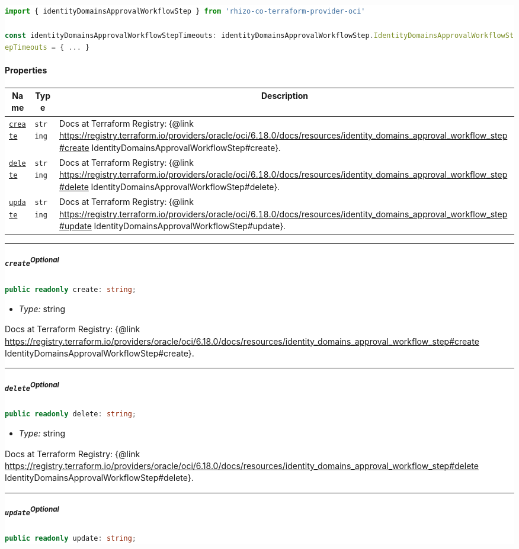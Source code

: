 ```typescript
import { identityDomainsApprovalWorkflowStep } from 'rhizo-co-terraform-provider-oci'

const identityDomainsApprovalWorkflowStepTimeouts: identityDomainsApprovalWorkflowStep.IdentityDomainsApprovalWorkflowStepTimeouts = { ... }
```

#### Properties <a name="Properties" id="Properties"></a>

| **Name** | **Type** | **Description** |
| --- | --- | --- |
| <code><a href="#rhizo-co-terraform-provider-oci.identityDomainsApprovalWorkflowStep.IdentityDomainsApprovalWorkflowStepTimeouts.property.create">create</a></code> | <code>string</code> | Docs at Terraform Registry: {@link https://registry.terraform.io/providers/oracle/oci/6.18.0/docs/resources/identity_domains_approval_workflow_step#create IdentityDomainsApprovalWorkflowStep#create}. |
| <code><a href="#rhizo-co-terraform-provider-oci.identityDomainsApprovalWorkflowStep.IdentityDomainsApprovalWorkflowStepTimeouts.property.delete">delete</a></code> | <code>string</code> | Docs at Terraform Registry: {@link https://registry.terraform.io/providers/oracle/oci/6.18.0/docs/resources/identity_domains_approval_workflow_step#delete IdentityDomainsApprovalWorkflowStep#delete}. |
| <code><a href="#rhizo-co-terraform-provider-oci.identityDomainsApprovalWorkflowStep.IdentityDomainsApprovalWorkflowStepTimeouts.property.update">update</a></code> | <code>string</code> | Docs at Terraform Registry: {@link https://registry.terraform.io/providers/oracle/oci/6.18.0/docs/resources/identity_domains_approval_workflow_step#update IdentityDomainsApprovalWorkflowStep#update}. |

---

##### `create`<sup>Optional</sup> <a name="create" id="rhizo-co-terraform-provider-oci.identityDomainsApprovalWorkflowStep.IdentityDomainsApprovalWorkflowStepTimeouts.property.create"></a>

```typescript
public readonly create: string;
```

- *Type:* string

Docs at Terraform Registry: {@link https://registry.terraform.io/providers/oracle/oci/6.18.0/docs/resources/identity_domains_approval_workflow_step#create IdentityDomainsApprovalWorkflowStep#create}.

---

##### `delete`<sup>Optional</sup> <a name="delete" id="rhizo-co-terraform-provider-oci.identityDomainsApprovalWorkflowStep.IdentityDomainsApprovalWorkflowStepTimeouts.property.delete"></a>

```typescript
public readonly delete: string;
```

- *Type:* string

Docs at Terraform Registry: {@link https://registry.terraform.io/providers/oracle/oci/6.18.0/docs/resources/identity_domains_approval_workflow_step#delete IdentityDomainsApprovalWorkflowStep#delete}.

---

##### `update`<sup>Optional</sup> <a name="update" id="rhizo-co-terraform-provider-oci.identityDomainsApprovalWorkflowStep.IdentityDomainsApprovalWorkflowStepTimeouts.property.update"></a>

```typescript
public readonly update: string;
```
